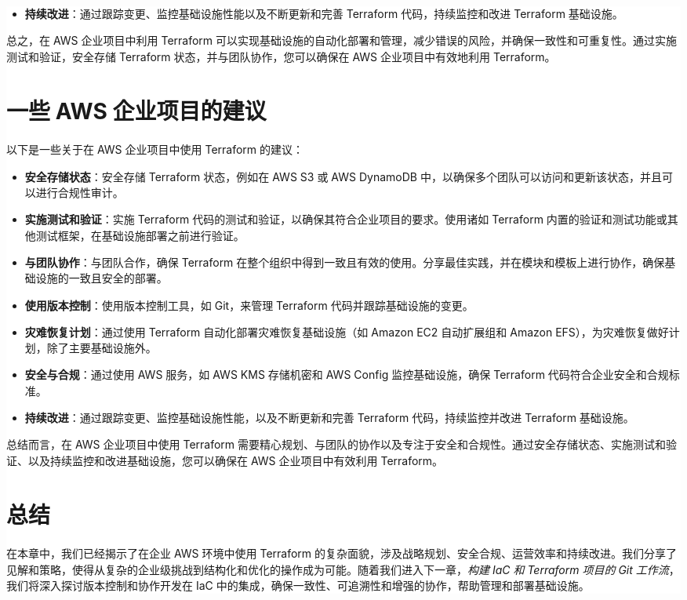 +   **持续改进**：通过跟踪变更、监控基础设施性能以及不断更新和完善 Terraform 代码，持续监控和改进 Terraform 基础设施。

总之，在 AWS 企业项目中利用 Terraform 可以实现基础设施的自动化部署和管理，减少错误的风险，并确保一致性和可重复性。通过实施测试和验证，安全存储 Terraform 状态，并与团队协作，您可以确保在 AWS 企业项目中有效地利用 Terraform。

# 一些 AWS 企业项目的建议

以下是一些关于在 AWS 企业项目中使用 Terraform 的建议：

+   **安全存储状态**：安全存储 Terraform 状态，例如在 AWS S3 或 AWS DynamoDB 中，以确保多个团队可以访问和更新该状态，并且可以进行合规性审计。

+   **实施测试和验证**：实施 Terraform 代码的测试和验证，以确保其符合企业项目的要求。使用诸如 Terraform 内置的验证和测试功能或其他测试框架，在基础设施部署之前进行验证。

+   **与团队协作**：与团队合作，确保 Terraform 在整个组织中得到一致且有效的使用。分享最佳实践，并在模块和模板上进行协作，确保基础设施的一致且安全的部署。

+   **使用版本控制**：使用版本控制工具，如 Git，来管理 Terraform 代码并跟踪基础设施的变更。

+   **灾难恢复计划**：通过使用 Terraform 自动化部署灾难恢复基础设施（如 Amazon EC2 自动扩展组和 Amazon EFS），为灾难恢复做好计划，除了主要基础设施外。

+   **安全与合规**：通过使用 AWS 服务，如 AWS KMS 存储机密和 AWS Config 监控基础设施，确保 Terraform 代码符合企业安全和合规标准。

+   **持续改进**：通过跟踪变更、监控基础设施性能，以及不断更新和完善 Terraform 代码，持续监控并改进 Terraform 基础设施。

总结而言，在 AWS 企业项目中使用 Terraform 需要精心规划、与团队的协作以及专注于安全和合规性。通过安全存储状态、实施测试和验证、以及持续监控和改进基础设施，您可以确保在 AWS 企业项目中有效利用 Terraform。

# 总结

在本章中，我们已经揭示了在企业 AWS 环境中使用 Terraform 的复杂面貌，涉及战略规划、安全合规、运营效率和持续改进。我们分享了见解和策略，使得从复杂的企业级挑战到结构化和优化的操作成为可能。随着我们进入下一章，*构建 IaC 和 Terraform 项目的 Git 工作流*，我们将深入探讨版本控制和协作开发在 IaC 中的集成，确保一致性、可追溯性和增强的协作，帮助管理和部署基础设施。
